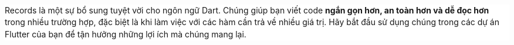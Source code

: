 Records là một sự bổ sung tuyệt vời cho ngôn ngữ Dart. Chúng giúp bạn viết code **ngắn gọn hơn, an toàn hơn và dễ đọc hơn** trong nhiều trường hợp, đặc biệt là khi làm việc với các hàm cần trả về nhiều giá trị. Hãy bắt đầu sử dụng chúng trong các dự án Flutter của bạn để tận hưởng những lợi ích mà chúng mang lại.
